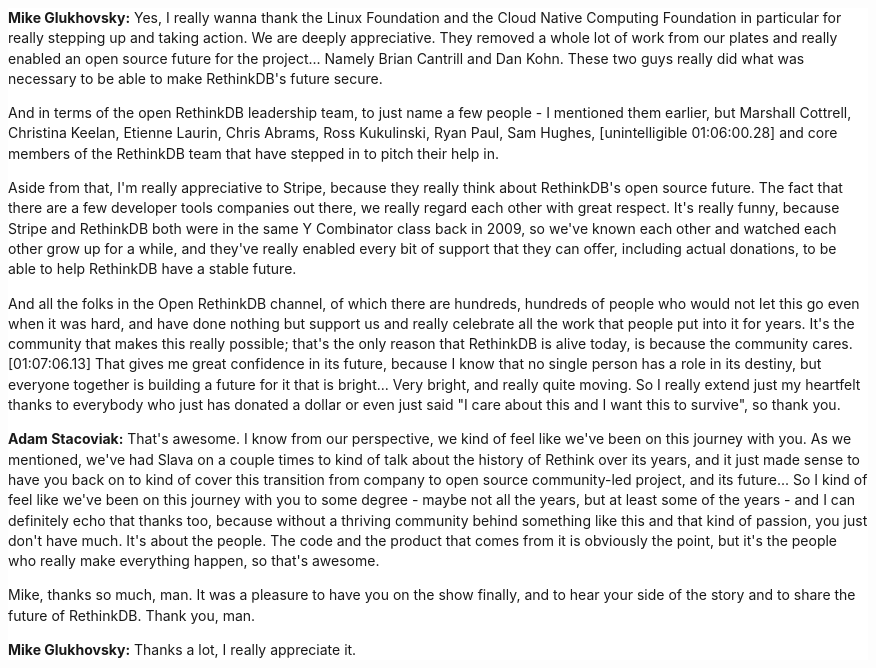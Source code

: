 **Mike Glukhovsky:** Yes, I really wanna thank the Linux Foundation and the Cloud Native Computing Foundation in particular for really stepping up and taking action. We are deeply appreciative. They removed a whole lot of work from our plates and really enabled an open source future for the project... Namely Brian Cantrill and Dan Kohn. These two guys really did what was necessary to be able to make RethinkDB's future secure.

And in terms of the open RethinkDB leadership team, to just name a few people - I mentioned them earlier, but Marshall Cottrell, Christina Keelan, Etienne Laurin, Chris Abrams, Ross Kukulinski, Ryan Paul, Sam Hughes, \[unintelligible 01:06:00.28\] and core members of the RethinkDB team that have stepped in to pitch their help in.

Aside from that, I'm really appreciative to Stripe, because they really think about RethinkDB's open source future. The fact that there are a few developer tools companies out there, we really regard each other with great respect. It's really funny, because Stripe and RethinkDB both were in the same Y Combinator class back in 2009, so we've known each other and watched each other grow up for a while, and they've really enabled every bit of support that they can offer, including actual donations, to be able to help RethinkDB have a stable future.

And all the folks in the Open RethinkDB channel, of which there are hundreds, hundreds of people who would not let this go even when it was hard, and have done nothing but support us and really celebrate all the work that people put into it for years. It's the community that makes this really possible; that's the only reason that RethinkDB is alive today, is because the community cares. \[01:07:06.13\] That gives me great confidence in its future, because I know that no single person has a role in its destiny, but everyone together is building a future for it that is bright... Very bright, and really quite moving. So I really extend just my heartfelt thanks to everybody who just has donated a dollar or even just said "I care about this and I want this to survive", so thank you.

**Adam Stacoviak:** That's awesome. I know from our perspective, we kind of feel like we've been on this journey with you. As we mentioned, we've had Slava on a couple times to kind of talk about the history of Rethink over its years, and it just made sense to have you back on to kind of cover this transition from company to open source community-led project, and its future... So I kind of feel like we've been on this journey with you to some degree - maybe not all the years, but at least some of the years - and I can definitely echo that thanks too, because without a thriving community behind something like this and that kind of passion, you just don't have much. It's about the people. The code and the product that comes from it is obviously the point, but it's the people who really make everything happen, so that's awesome.

Mike, thanks so much, man. It was a pleasure to have you on the show finally, and to hear your side of the story and to share the future of RethinkDB. Thank you, man.

**Mike Glukhovsky:** Thanks a lot, I really appreciate it.
